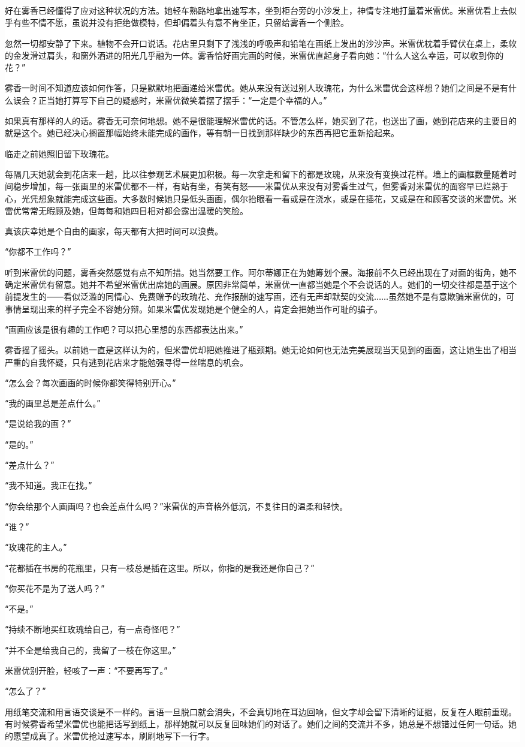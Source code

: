 好在雾香已经懂得了应对这种状况的方法。她轻车熟路地拿出速写本，坐到柜台旁的小沙发上，神情专注地打量着米雷优。米雷优看上去似乎有些不情不愿，虽说并没有拒绝做模特，但却偏着头有意不肯坐正，只留给雾香一个侧脸。

忽然一切都安静了下来。植物不会开口说话。花店里只剩下了浅浅的呼吸声和铅笔在画纸上发出的沙沙声。米雷优枕着手臂伏在桌上，柔软的金发滑过肩头，和窗外洒进的阳光几乎融为一体。雾香恰好画完画的时候，米雷优直起身子看向她：“什么人这么幸运，可以收到你的花？”

雾香一时间不知道应该如何作答，只是默默地把画递给米雷优。她从来没有送过别人玫瑰花，为什么米雷优会这样想？她们之间是不是有什么误会？正当她打算写下自己的疑惑时，米雷优微笑着摆了摆手：“一定是个幸福的人。”

如果真有那样的人的话。雾香无可奈何地想。她不是很能理解米雷优的话。不管怎么样，她买到了花，也送出了画，她到花店来的主要目的就是这个。她已经决心搁置那幅始终未能完成的画作，等有朝一日找到那样缺少的东西再把它重新拾起来。

临走之前她照旧留下玫瑰花。

每隔几天她就会到花店来一趟，比以往参观艺术展更加积极。每一次拿走和留下的都是玫瑰，从来没有变换过花样。墙上的画框数量随着时间稳步增加，每一张画里的米雷优都不一样，有站有坐，有笑有怒——米雷优从来没有对雾香生过气，但雾香对米雷优的面容早已烂熟于心，光凭想象就能完成这些画。大多数时候她只是低头画画，偶尔抬眼看一看或是在浇水，或是在插花，又或是在和顾客交谈的米雷优。米雷优常常无暇顾及她，但每每和她四目相对都会露出温暖的笑脸。

真该庆幸她是个自由的画家，每天都有大把时间可以浪费。

“你都不工作吗？”

听到米雷优的问题，雾香突然感觉有点不知所措。她当然要工作。阿尔蒂娜正在为她筹划个展。海报前不久已经出现在了对面的街角，她不确定米雷优有留意。她并不希望米雷优出席她的画展。原因非常简单，米雷优一直都当她是个不会说话的人。她们的一切交往都是基于这个前提发生的——看似泛滥的同情心、免费赠予的玫瑰花、充作报酬的速写画，还有无声却默契的交流……虽然她不是有意欺骗米雷优的，可事情呈现出来的样子完全不容她分辩。如果米雷优发现她是个健全的人，肯定会把她当作可耻的骗子。

“画画应该是很有趣的工作吧？可以把心里想的东西都表达出来。”

雾香摇了摇头。以前她一直是这样认为的，但米雷优却把她推进了瓶颈期。她无论如何也无法完美展现当天见到的画面，这让她生出了相当严重的自我怀疑，只有逃到花店来才能勉强寻得一丝喘息的机会。

“怎么会？每次画画的时候你都笑得特别开心。”

“我的画里总是差点什么。”

“是说给我的画？”

“是的。”

“差点什么？”

“我不知道。我正在找。”

“你会给那个人画画吗？也会差点什么吗？”米雷优的声音格外低沉，不复往日的温柔和轻快。

“谁？”

“玫瑰花的主人。”

“花都插在书房的花瓶里，只有一枝总是插在这里。所以，你指的是我还是你自己？”

“你买花不是为了送人吗？”

“不是。”

“持续不断地买红玫瑰给自己，有一点奇怪吧？”

“并不全是给我自己的，我留了一枝在你这里。”

米雷优别开脸，轻咳了一声：“不要再写了。”

“怎么了？”

用纸笔交流和用言语交谈是不一样的。言语一旦脱口就会消失，不会真切地在耳边回响，但文字却会留下清晰的证据，反复在人眼前重现。有时候雾香希望米雷优也能把话写到纸上，那样她就可以反复回味她们的对话了。她们之间的交流并不多，她总是不想错过任何一句话。她的愿望成真了。米雷优抢过速写本，刷刷地写下一行字。
